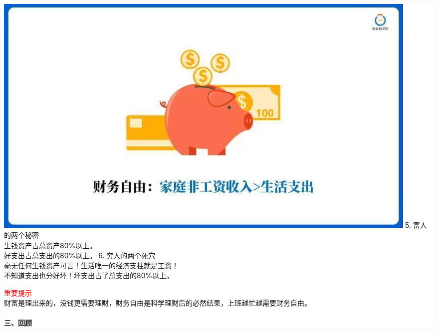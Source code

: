   ![](/img/post/money/01/财务自由.jpg "理财工具")
  5. 富人的两个秘密  
  生钱资产占总资产80%以上。  
  好支出占总支出的80%以上。
  6. 穷人的两个死穴  
  毫无任何生钱资产可言！生活唯一的经济支柱就是工资！  
  不知道支出也分好坏！坏支出占了总支出的80%以上。

  <font color='red'>重要提示</font>  
  财富是理出来的，没钱更需要理财，财务自由是科学理财后的必然结果，上班越忙越需要财务自由。

#### 三、回顾